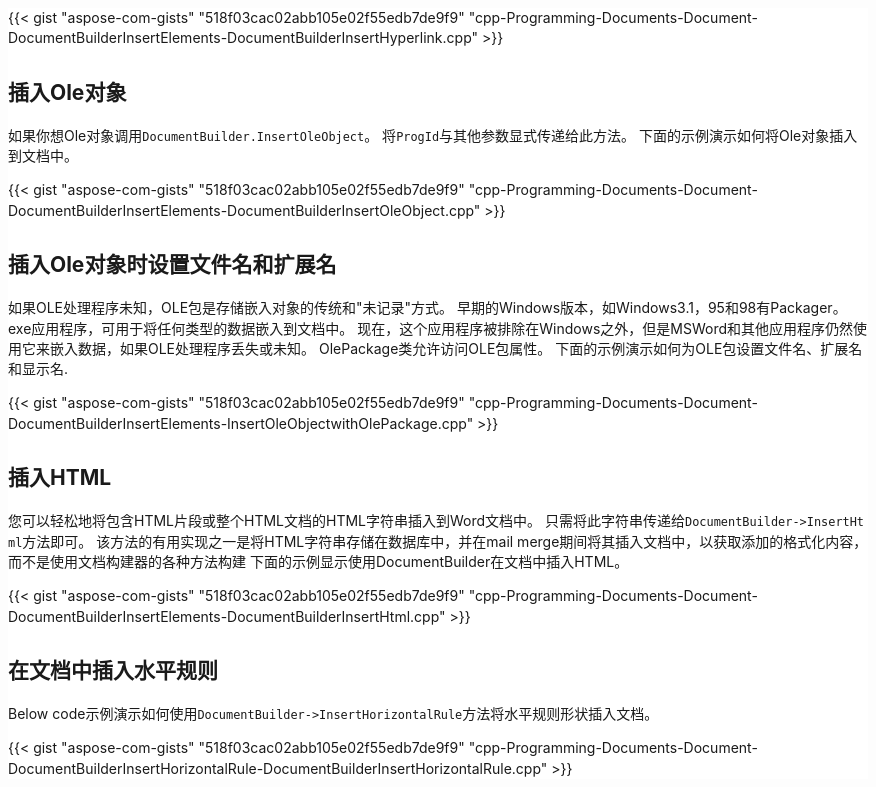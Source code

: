 {{< gist "aspose-com-gists" "518f03cac02abb105e02f55edb7de9f9" "cpp-Programming-Documents-Document-DocumentBuilderInsertElements-DocumentBuilderInsertHyperlink.cpp" >}}

## 插入Ole对象

如果你想Ole对象调用`DocumentBuilder.InsertOleObject`。 将`ProgId`与其他参数显式传递给此方法。 下面的示例演示如何将Ole对象插入到文档中。

{{< gist "aspose-com-gists" "518f03cac02abb105e02f55edb7de9f9" "cpp-Programming-Documents-Document-DocumentBuilderInsertElements-DocumentBuilderInsertOleObject.cpp" >}}

## 插入Ole对象时设置文件名和扩展名

如果OLE处理程序未知，OLE包是存储嵌入对象的传统和"未记录"方式。 早期的Windows版本，如Windows3.1，95和98有Packager。exe应用程序，可用于将任何类型的数据嵌入到文档中。 现在，这个应用程序被排除在Windows之外，但是MSWord和其他应用程序仍然使用它来嵌入数据，如果OLE处理程序丢失或未知。 OlePackage类允许访问OLE包属性。 下面的示例演示如何为OLE包设置文件名、扩展名和显示名.

{{< gist "aspose-com-gists" "518f03cac02abb105e02f55edb7de9f9" "cpp-Programming-Documents-Document-DocumentBuilderInsertElements-InsertOleObjectwithOlePackage.cpp" >}}

## 插入HTML

您可以轻松地将包含HTML片段或整个HTML文档的HTML字符串插入到Word文档中。 只需将此字符串传递给`DocumentBuilder->InsertHtml`方法即可。 该方法的有用实现之一是将HTML字符串存储在数据库中，并在mail merge期间将其插入文档中，以获取添加的格式化内容，而不是使用文档构建器的各种方法构建 下面的示例显示使用DocumentBuilder在文档中插入HTML。

{{< gist "aspose-com-gists" "518f03cac02abb105e02f55edb7de9f9" "cpp-Programming-Documents-Document-DocumentBuilderInsertElements-DocumentBuilderInsertHtml.cpp" >}}

## 在文档中插入水平规则

Below code示例演示如何使用`DocumentBuilder->InsertHorizontalRule`方法将水平规则形状插入文档。

{{< gist "aspose-com-gists" "518f03cac02abb105e02f55edb7de9f9" "cpp-Programming-Documents-Document-DocumentBuilderInsertHorizontalRule-DocumentBuilderInsertHorizontalRule.cpp" >}}
